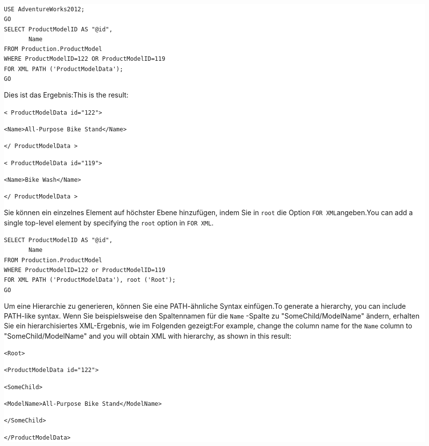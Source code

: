 ```  
USE AdventureWorks2012;  
GO  
SELECT ProductModelID AS "@id",  
       Name  
FROM Production.ProductModel  
WHERE ProductModelID=122 OR ProductModelID=119  
FOR XML PATH ('ProductModelData');  
GO  
```  
  
 <span data-ttu-id="e0c92-120">Dies ist das Ergebnis:</span><span class="sxs-lookup"><span data-stu-id="e0c92-120">This is the result:</span></span>  
  
 `< ProductModelData id="122">`  
  
 `<Name>All-Purpose Bike Stand</Name>`  
  
 `</ ProductModelData >`  
  
 `< ProductModelData id="119">`  
  
 `<Name>Bike Wash</Name>`  
  
 `</ ProductModelData >`  
  
 <span data-ttu-id="e0c92-121">Sie können ein einzelnes Element auf höchster Ebene hinzufügen, indem Sie in `root` die Option `FOR XML`angeben.</span><span class="sxs-lookup"><span data-stu-id="e0c92-121">You can add a single top-level element by specifying the `root` option in `FOR XML`.</span></span>  
  
```  
SELECT ProductModelID AS "@id",  
       Name  
FROM Production.ProductModel  
WHERE ProductModelID=122 or ProductModelID=119  
FOR XML PATH ('ProductModelData'), root ('Root');  
GO  
```  
  
 <span data-ttu-id="e0c92-122">Um eine Hierarchie zu generieren, können Sie eine PATH-ähnliche Syntax einfügen.</span><span class="sxs-lookup"><span data-stu-id="e0c92-122">To generate a hierarchy, you can include PATH-like syntax.</span></span> <span data-ttu-id="e0c92-123">Wenn Sie beispielsweise den Spaltennamen für die `Name` -Spalte zu "SomeChild/ModelName" ändern, erhalten Sie ein hierarchisiertes XML-Ergebnis, wie im Folgenden gezeigt:</span><span class="sxs-lookup"><span data-stu-id="e0c92-123">For example, change the column name for the `Name` column to "SomeChild/ModelName" and you will obtain XML with hierarchy, as shown in this result:</span></span>  
  
 `<Root>`  
  
 `<ProductModelData id="122">`  
  
 `<SomeChild>`  
  
 `<ModelName>All-Purpose Bike Stand</ModelName>`  
  
 `</SomeChild>`  
  
 `</ProductModelData>`  
  